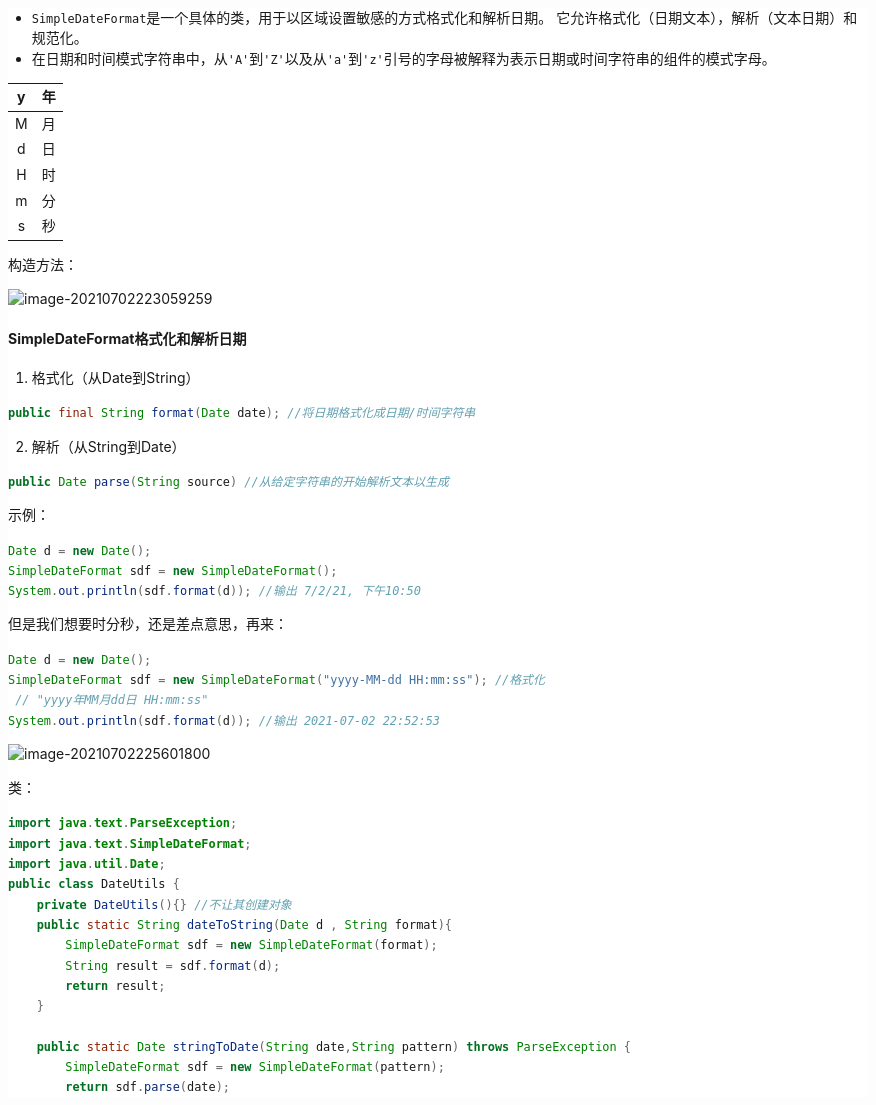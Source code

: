 - `SimpleDateFormat`是一个具体的类，用于以区域设置敏感的方式格式化和解析日期。  它允许格式化（日期文本），解析（文本日期）和规范化。 
- 在日期和时间模式字符串中，从`'A'`到`'Z'`以及从`'a'`到`'z'`引号的字母被解释为表示日期或时间字符串的组件的模式字母。 

|  y   |  年  |
| :--: | :--: |
|  M   |  月  |
|  d   |  日  |
|  H   |  时  |
|  m   |  分  |
|  s   |  秒  |

构造方法：

![image-20210702223059259](https://i.loli.net/2021/07/02/OBW7jymgV5Fo12U.png)



#### SimpleDateFormat格式化和解析日期

1. 格式化（从Date到String）

```java
public final String format(Date date); //将日期格式化成日期/时间字符串
```

2. 解析（从String到Date）

```java
public Date parse(String source) //从给定字符串的开始解析文本以生成
```

示例：

~~~java
Date d = new Date();
SimpleDateFormat sdf = new SimpleDateFormat();
System.out.println(sdf.format(d)); //输出 7/2/21, 下午10:50
~~~

但是我们想要时分秒，还是差点意思，再来：

```java
Date d = new Date();
SimpleDateFormat sdf = new SimpleDateFormat("yyyy-MM-dd HH:mm:ss"); //格式化
 // "yyyy年MM月dd日 HH:mm:ss"
System.out.println(sdf.format(d)); //输出 2021-07-02 22:52:53
```

![image-20210702225601800](https://i.loli.net/2021/07/03/tMWgbUpTuqdk4zx.png)



类：

```java
import java.text.ParseException;
import java.text.SimpleDateFormat;
import java.util.Date;
public class DateUtils {
    private DateUtils(){} //不让其创建对象
    public static String dateToString(Date d , String format){
        SimpleDateFormat sdf = new SimpleDateFormat(format);
        String result = sdf.format(d);
        return result;
    }

    public static Date stringToDate(String date,String pattern) throws ParseException {
        SimpleDateFormat sdf = new SimpleDateFormat(pattern);
        return sdf.parse(date);
```
